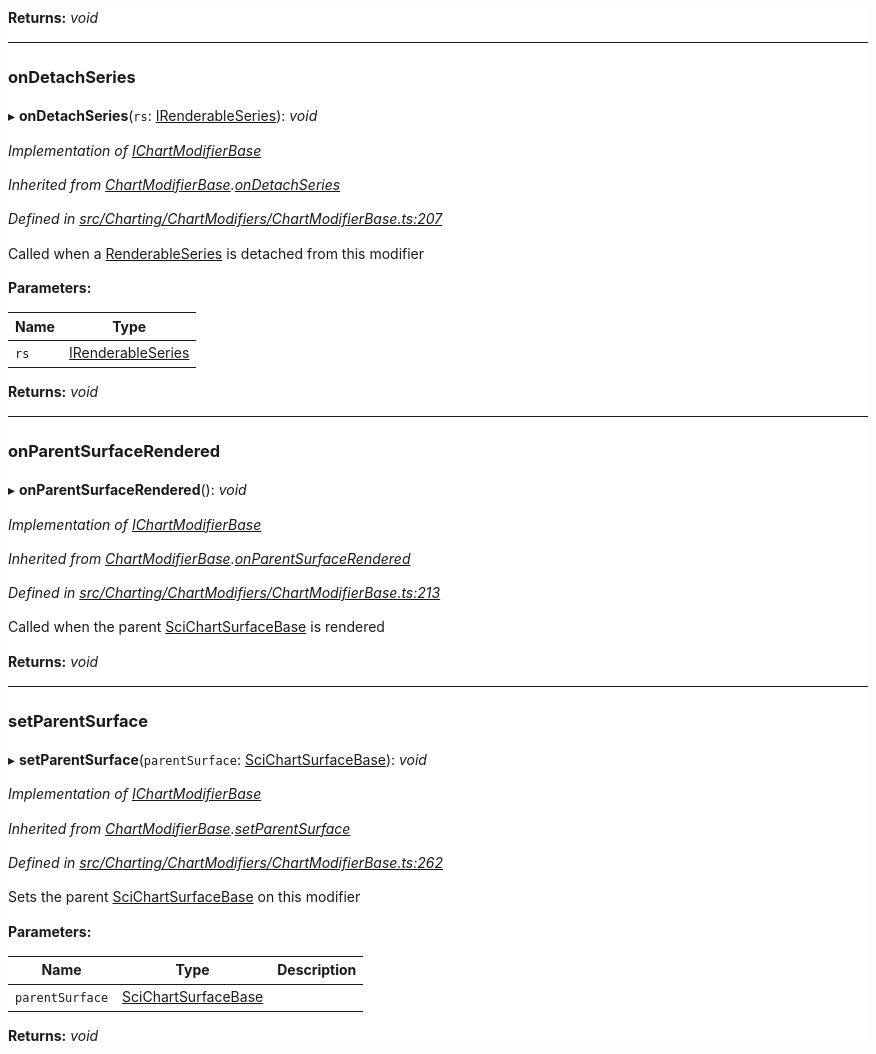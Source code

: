 **Returns:** *void*

___

###  onDetachSeries

▸ **onDetachSeries**(`rs`: [IRenderableSeries](../interfaces/irenderableseries.md)): *void*

*Implementation of [IChartModifierBase](../interfaces/ichartmodifierbase.md)*

*Inherited from [ChartModifierBase](chartmodifierbase.md).[onDetachSeries](chartmodifierbase.md#ondetachseries)*

*Defined in [src/Charting/ChartModifiers/ChartModifierBase.ts:207](https://github.com/ABTSoftware/SciChart.Dev/blob/ff9f38d289/Web/src/SciChart/src/Charting/ChartModifiers/ChartModifierBase.ts#L207)*

Called when a [RenderableSeries](../interfaces/irenderableseries.md) is detached from this modifier

**Parameters:**

Name | Type |
------ | ------ |
`rs` | [IRenderableSeries](../interfaces/irenderableseries.md) |

**Returns:** *void*

___

###  onParentSurfaceRendered

▸ **onParentSurfaceRendered**(): *void*

*Implementation of [IChartModifierBase](../interfaces/ichartmodifierbase.md)*

*Inherited from [ChartModifierBase](chartmodifierbase.md).[onParentSurfaceRendered](chartmodifierbase.md#onparentsurfacerendered)*

*Defined in [src/Charting/ChartModifiers/ChartModifierBase.ts:213](https://github.com/ABTSoftware/SciChart.Dev/blob/ff9f38d289/Web/src/SciChart/src/Charting/ChartModifiers/ChartModifierBase.ts#L213)*

Called when the parent [SciChartSurfaceBase](scichartsurfacebase.md) is rendered

**Returns:** *void*

___

###  setParentSurface

▸ **setParentSurface**(`parentSurface`: [SciChartSurfaceBase](scichartsurfacebase.md)): *void*

*Implementation of [IChartModifierBase](../interfaces/ichartmodifierbase.md)*

*Inherited from [ChartModifierBase](chartmodifierbase.md).[setParentSurface](chartmodifierbase.md#setparentsurface)*

*Defined in [src/Charting/ChartModifiers/ChartModifierBase.ts:262](https://github.com/ABTSoftware/SciChart.Dev/blob/ff9f38d289/Web/src/SciChart/src/Charting/ChartModifiers/ChartModifierBase.ts#L262)*

Sets the parent [SciChartSurfaceBase](scichartsurfacebase.md) on this modifier

**Parameters:**

Name | Type | Description |
------ | ------ | ------ |
`parentSurface` | [SciChartSurfaceBase](scichartsurfacebase.md) |   |

**Returns:** *void*
